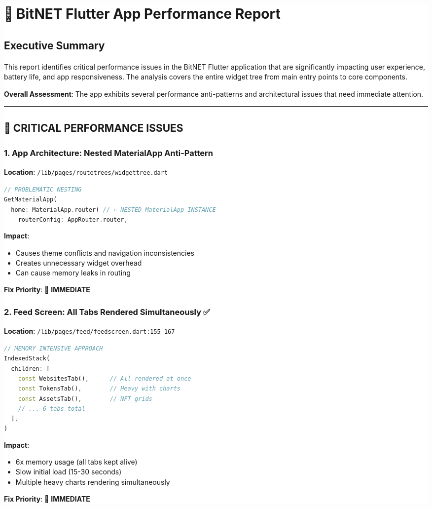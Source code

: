 # 🚨 BitNET Flutter App Performance Report

## Executive Summary

This report identifies critical performance issues in the BitNET Flutter application that are significantly impacting user experience, battery life, and app responsiveness. The analysis covers the entire widget tree from main entry points to core components.

**Overall Assessment**: The app exhibits several performance anti-patterns and architectural issues that need immediate attention.

---

## 🔴 **CRITICAL PERFORMANCE ISSUES**

### 1. **App Architecture: Nested MaterialApp Anti-Pattern**
**Location**: `/lib/pages/routetrees/widgettree.dart`
```dart
// PROBLEMATIC NESTING
GetMaterialApp(
  home: MaterialApp.router( // ← NESTED MaterialApp INSTANCE
    routerConfig: AppRouter.router,
```
**Impact**: 
- Causes theme conflicts and navigation inconsistencies
- Creates unnecessary widget overhead
- Can cause memory leaks in routing

**Fix Priority**: 🔴 **IMMEDIATE**

### 2. **Feed Screen: All Tabs Rendered Simultaneously** ✅
**Location**: `/lib/pages/feed/feedscreen.dart:155-167`
```dart
// MEMORY INTENSIVE APPROACH
IndexedStack(
  children: [
    const WebsitesTab(),      // All rendered at once
    const TokensTab(),        // Heavy with charts
    const AssetsTab(),        // NFT grids
    // ... 6 tabs total
  ],
)
```
**Impact**: 
- 6x memory usage (all tabs kept alive)
- Slow initial load (15-30 seconds)
- Multiple heavy charts rendering simultaneously

**Fix Priority**: 🔴 **IMMEDIATE**
